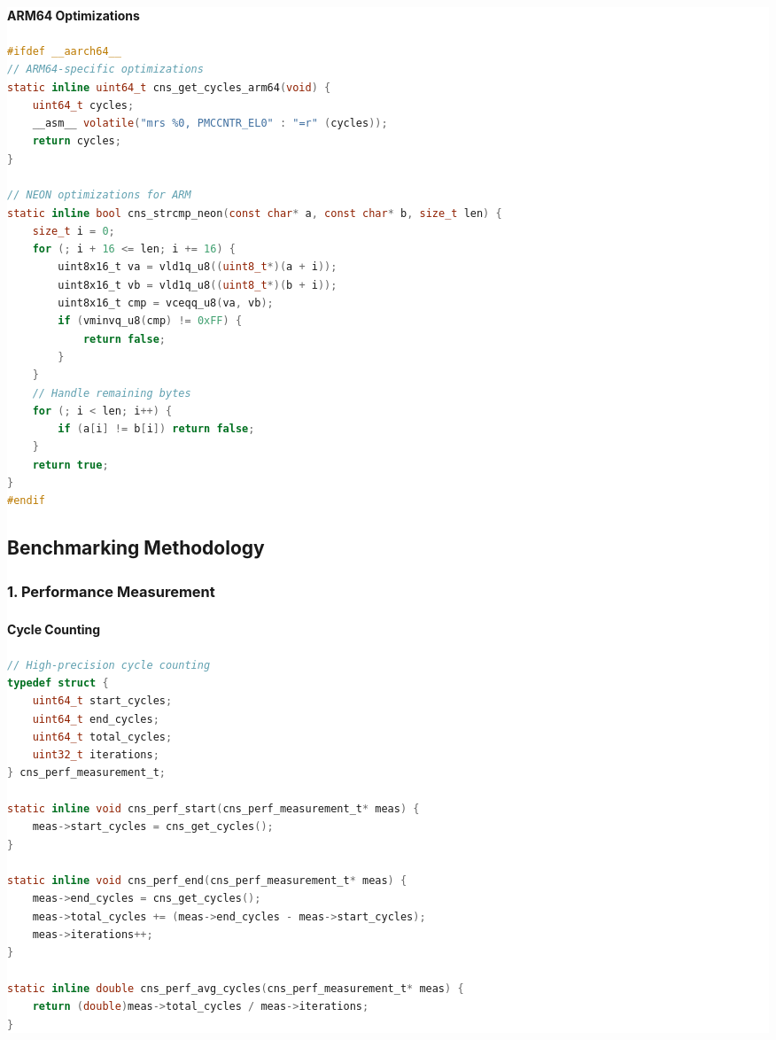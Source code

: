 #### ARM64 Optimizations
```c
#ifdef __aarch64__
// ARM64-specific optimizations
static inline uint64_t cns_get_cycles_arm64(void) {
    uint64_t cycles;
    __asm__ volatile("mrs %0, PMCCNTR_EL0" : "=r" (cycles));
    return cycles;
}

// NEON optimizations for ARM
static inline bool cns_strcmp_neon(const char* a, const char* b, size_t len) {
    size_t i = 0;
    for (; i + 16 <= len; i += 16) {
        uint8x16_t va = vld1q_u8((uint8_t*)(a + i));
        uint8x16_t vb = vld1q_u8((uint8_t*)(b + i));
        uint8x16_t cmp = vceqq_u8(va, vb);
        if (vminvq_u8(cmp) != 0xFF) {
            return false;
        }
    }
    // Handle remaining bytes
    for (; i < len; i++) {
        if (a[i] != b[i]) return false;
    }
    return true;
}
#endif
```

## Benchmarking Methodology

### 1. Performance Measurement

#### Cycle Counting
```c
// High-precision cycle counting
typedef struct {
    uint64_t start_cycles;
    uint64_t end_cycles;
    uint64_t total_cycles;
    uint32_t iterations;
} cns_perf_measurement_t;

static inline void cns_perf_start(cns_perf_measurement_t* meas) {
    meas->start_cycles = cns_get_cycles();
}

static inline void cns_perf_end(cns_perf_measurement_t* meas) {
    meas->end_cycles = cns_get_cycles();
    meas->total_cycles += (meas->end_cycles - meas->start_cycles);
    meas->iterations++;
}

static inline double cns_perf_avg_cycles(cns_perf_measurement_t* meas) {
    return (double)meas->total_cycles / meas->iterations;
}
```
